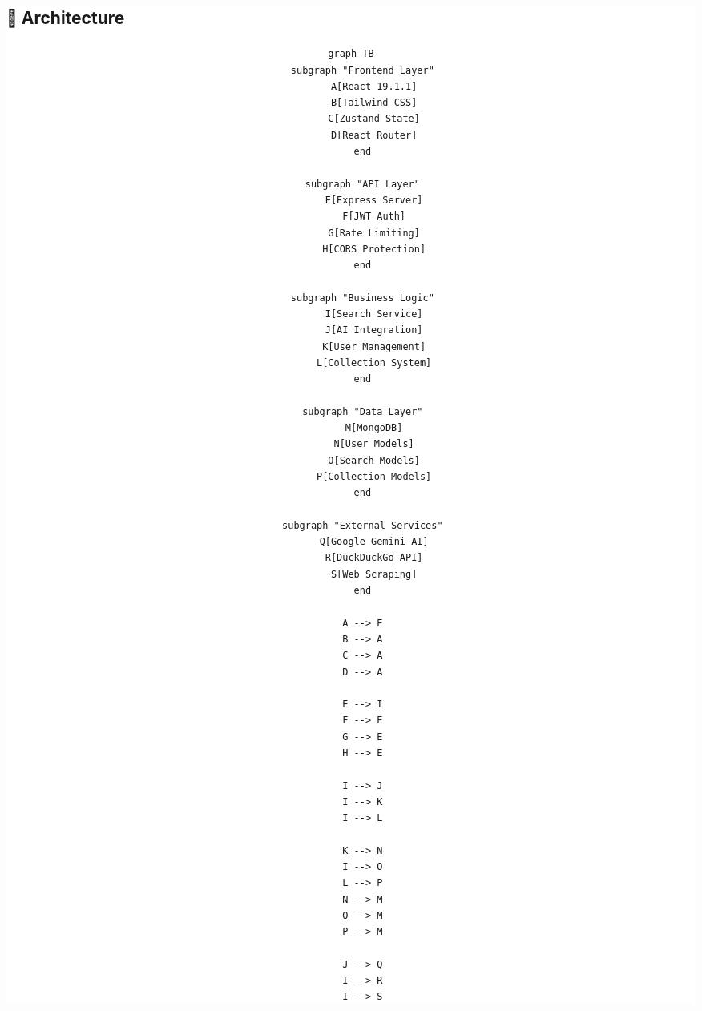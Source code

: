 ## 🏢 Architecture

<div align="center">

```mermaid
graph TB
    subgraph "Frontend Layer"
        A[React 19.1.1]
        B[Tailwind CSS]
        C[Zustand State]
        D[React Router]
    end
    
    subgraph "API Layer"
        E[Express Server]
        F[JWT Auth]
        G[Rate Limiting]
        H[CORS Protection]
    end
    
    subgraph "Business Logic"
        I[Search Service]
        J[AI Integration]
        K[User Management]
        L[Collection System]
    end
    
    subgraph "Data Layer"
        M[MongoDB]
        N[User Models]
        O[Search Models]
        P[Collection Models]
    end
    
    subgraph "External Services"
        Q[Google Gemini AI]
        R[DuckDuckGo API]
        S[Web Scraping]
    end
    
    A --> E
    B --> A
    C --> A
    D --> A
    
    E --> I
    F --> E
    G --> E
    H --> E
    
    I --> J
    I --> K
    I --> L
    
    K --> N
    I --> O
    L --> P
    N --> M
    O --> M
    P --> M
    
    J --> Q
    I --> R
    I --> S
```